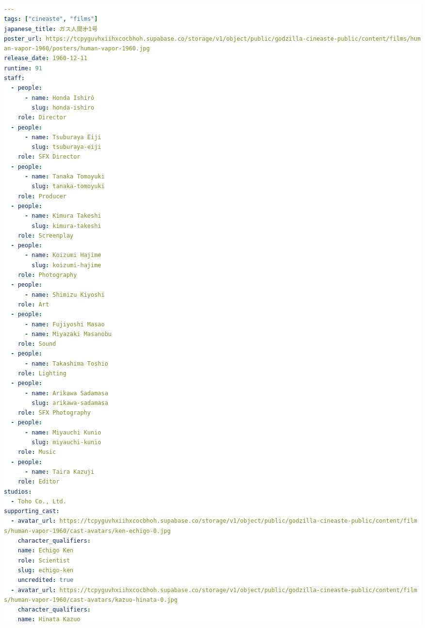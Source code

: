 ```yaml
---
tags: ["cineaste", "films"]
japanese_title: ガス人間㐧1号
poster_url: https://tcpyguvhxiihxcocbhoh.supabase.co/storage/v1/object/public/godzilla-cineaste-public/content/films/human-vapor-1960/posters/human-vapor-1960.jpg
release_date: 1960-12-11
runtime: 91
staff:
  - people:
      - name: Honda Ishirô
        slug: honda-ishiro
    role: Director
  - people:
      - name: Tsuburaya Eiji
        slug: tsuburaya-eiji
    role: SFX Director
  - people:
      - name: Tanaka Tomoyuki
        slug: tanaka-tomoyuki
    role: Producer
  - people:
      - name: Kimura Takeshi
        slug: kimura-takeshi
    role: Screenplay
  - people:
      - name: Koizumi Hajime
        slug: koizumi-hajime
    role: Photography
  - people:
      - name: Shimizu Kiyoshi
    role: Art
  - people:
      - name: Fujiyoshi Masao
      - name: Miyazaki Masanobu
    role: Sound
  - people:
      - name: Takashima Toshio
    role: Lighting
  - people:
      - name: Arikawa Sadamasa
        slug: arikawa-sadamasa
    role: SFX Photography
  - people:
      - name: Miyauchi Kunio
        slug: miyauchi-kunio
    role: Music
  - people:
      - name: Taira Kazuji
    role: Editor
studios:
  - Toho Co., Ltd.
supporting_cast:
  - avatar_url: https://tcpyguvhxiihxcocbhoh.supabase.co/storage/v1/object/public/godzilla-cineaste-public/content/films/human-vapor-1960/cast-avatars/ken-echigo-0.jpg
    character_qualifiers:
    name: Echigo Ken
    role: Scientist
    slug: echigo-ken
    uncredited: true
  - avatar_url: https://tcpyguvhxiihxcocbhoh.supabase.co/storage/v1/object/public/godzilla-cineaste-public/content/films/human-vapor-1960/cast-avatars/kazuo-hinata-0.jpg
    character_qualifiers:
    name: Hinata Kazuo
```
